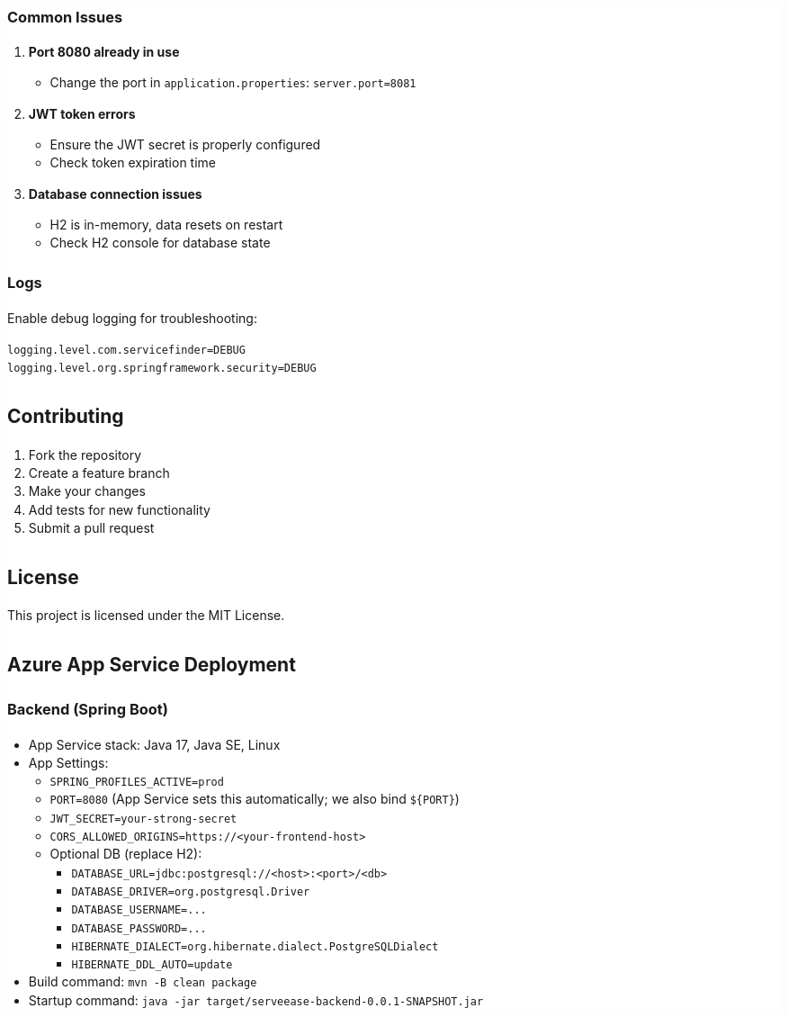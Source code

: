### Common Issues

1. **Port 8080 already in use**
   - Change the port in `application.properties`: `server.port=8081`

2. **JWT token errors**
   - Ensure the JWT secret is properly configured
   - Check token expiration time

3. **Database connection issues**
   - H2 is in-memory, data resets on restart
   - Check H2 console for database state

### Logs

Enable debug logging for troubleshooting:

```properties
logging.level.com.servicefinder=DEBUG
logging.level.org.springframework.security=DEBUG
```

## Contributing

1. Fork the repository
2. Create a feature branch
3. Make your changes
4. Add tests for new functionality
5. Submit a pull request

## License

This project is licensed under the MIT License. 

## Azure App Service Deployment

### Backend (Spring Boot)
- App Service stack: Java 17, Java SE, Linux
- App Settings:
  - `SPRING_PROFILES_ACTIVE=prod`
  - `PORT=8080` (App Service sets this automatically; we also bind `${PORT}`)
  - `JWT_SECRET=your-strong-secret`
  - `CORS_ALLOWED_ORIGINS=https://<your-frontend-host>`
  - Optional DB (replace H2):
    - `DATABASE_URL=jdbc:postgresql://<host>:<port>/<db>`
    - `DATABASE_DRIVER=org.postgresql.Driver`
    - `DATABASE_USERNAME=...`
    - `DATABASE_PASSWORD=...`
    - `HIBERNATE_DIALECT=org.hibernate.dialect.PostgreSQLDialect`
    - `HIBERNATE_DDL_AUTO=update`
- Build command: `mvn -B clean package`
- Startup command: `java -jar target/serveease-backend-0.0.1-SNAPSHOT.jar`
